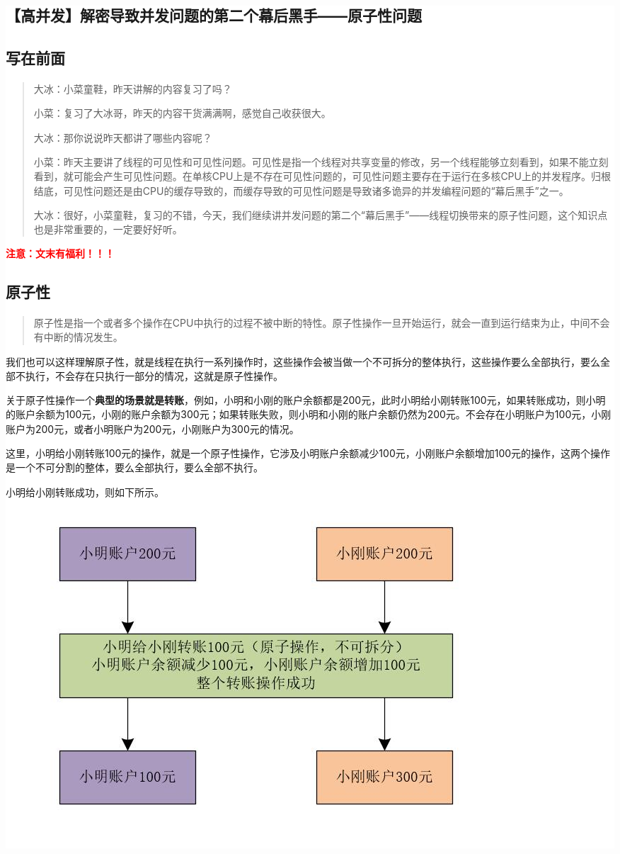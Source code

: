 ## 【高并发】解密导致并发问题的第二个幕后黑手——原子性问题

## 写在前面

> 大冰：小菜童鞋，昨天讲解的内容复习了吗？
>
> 小菜：复习了大冰哥，昨天的内容干货满满啊，感觉自己收获很大。
>
> 大冰：那你说说昨天都讲了哪些内容呢？
>
> 小菜：昨天主要讲了线程的可见性和可见性问题。可见性是指一个线程对共享变量的修改，另一个线程能够立刻看到，如果不能立刻看到，就可能会产生可见性问题。在单核CPU上是不存在可见性问题的，可见性问题主要存在于运行在多核CPU上的并发程序。归根结底，可见性问题还是由CPU的缓存导致的，而缓存导致的可见性问题是导致诸多诡异的并发编程问题的“幕后黑手”之一。
>
> 大冰：很好，小菜童鞋，复习的不错，今天，我们继续讲并发问题的第二个“幕后黑手”——线程切换带来的原子性问题，这个知识点也是非常重要的，一定要好好听。

<font color="#FF0000">**注意：文末有福利！！！**</font>

## 原子性

> 原子性是指一个或者多个操作在CPU中执行的过程不被中断的特性。原子性操作一旦开始运行，就会一直到运行结束为止，中间不会有中断的情况发生。

我们也可以这样理解原子性，就是线程在执行一系列操作时，这些操作会被当做一个不可拆分的整体执行，这些操作要么全部执行，要么全部不执行，不会存在只执行一部分的情况，这就是原子性操作。

关于原子性操作一个**典型的场景就是转账**，例如，小明和小刚的账户余额都是200元，此时小明给小刚转账100元，如果转账成功，则小明的账户余额为100元，小刚的账户余额为300元；如果转账失败，则小明和小刚的账户余额仍然为200元。不会存在小明账户为100元，小刚账户为200元，或者小明账户为200元，小刚账户为300元的情况。

这里，小明给小刚转账100元的操作，就是一个原子性操作，它涉及小明账户余额减少100元，小刚账户余额增加100元的操作，这两个操作是一个不可分割的整体，要么全部执行，要么全部不执行。

小明给小刚转账成功，则如下所示。

![yuanzi_01](images/4/yuanzi_01.jpg)
